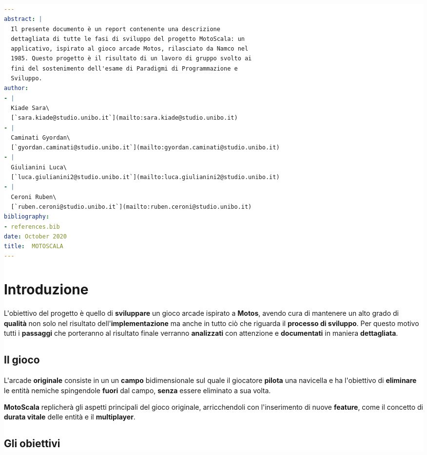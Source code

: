 ```yaml
---
abstract: |
  Il presente documento è un report contenente una descrizione
  dettagliata di tutte le fasi di sviluppo del progetto MotoScala: un
  applicativo, ispirato al gioco arcade Motos, rilasciato da Namco nel
  1985. Questo progetto è il risultato di un lavoro di gruppo svolto ai
  fini del sostenimento dell'esame di Paradigmi di Programmazione e
  Sviluppo.
author:
- |
  Kiade Sara\
  [`sara.kiade@studio.unibo.it`](mailto:sara.kiade@studio.unibo.it)
- |
  Caminati Gyordan\
  [`gyordan.caminati@studio.unibo.it`](mailto:gyordan.caminati@studio.unibo.it)
- |
  Giulianini Luca\
  [`luca.giulianini2@studio.unibo.it`](mailto:luca.giulianini2@studio.unibo.it)
- |
  Ceroni Ruben\
  [`ruben.ceroni@studio.unibo.it`](mailto:ruben.ceroni@studio.unibo.it)
bibliography:
- references.bib
date: October 2020
title:  MOTOSCALA
---
```


Introduzione
============

L'obiettivo del progetto è quello di **sviluppare** un gioco arcade
ispirato a **Motos**, avendo cura di mantenere un alto grado di
**qualità** non solo nel risultato dell'**implementazione** ma anche in
tutto ciò che riguarda il **processo di sviluppo**. Per questo motivo
tutti i **passaggi** che porteranno al risultato finale verranno
**analizzati** con attenzione e **documentati** in maniera
**dettagliata**.

Il gioco
--------

L'arcade **originale** consiste in un un **campo** bidimensionale sul
quale il giocatore **pilota** una navicella e ha l'obiettivo di
**eliminare** le entità nemiche spingendole **fuori** dal campo,
**senza** essere eliminato a sua volta.

**MotoScala** replicherà gli aspetti principali del gioco originale,
arricchendoli con l'inserimento di nuove **feature**, come il concetto
di **durata vitale** delle entità e il **multiplayer**.

Gli obiettivi
-------------
